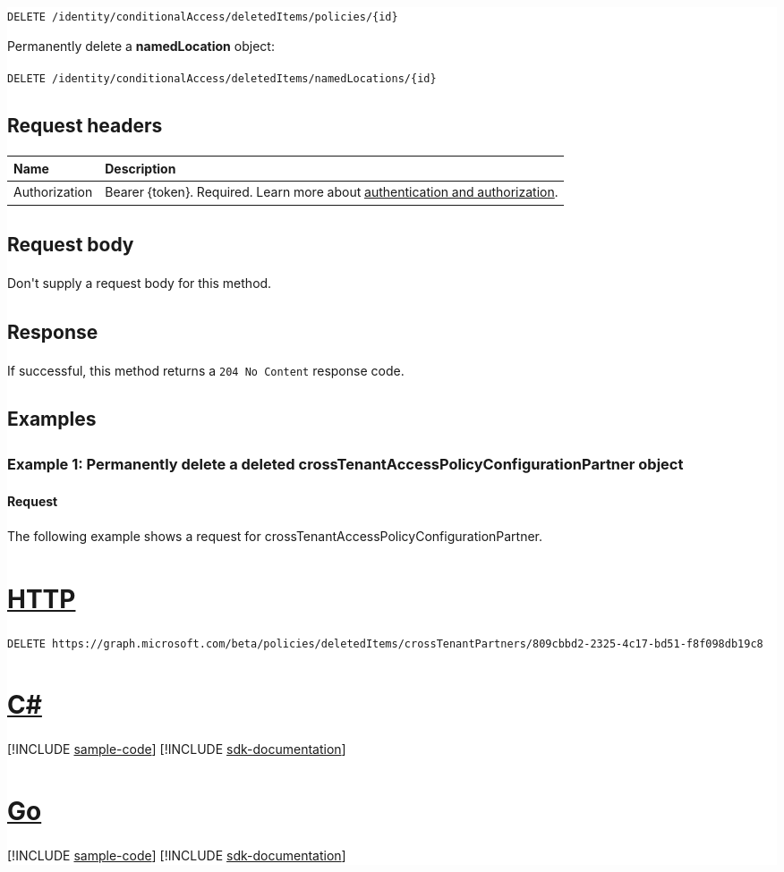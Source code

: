 ``` http
DELETE /identity/conditionalAccess/deletedItems/policies/{id}
```

Permanently delete a  **namedLocation** object:

``` http
DELETE /identity/conditionalAccess/deletedItems/namedLocations/{id}
```

## Request headers

|Name|Description|
|:---|:---|
|Authorization|Bearer {token}. Required. Learn more about [authentication and authorization](/graph/auth/auth-concepts).|

## Request body

Don't supply a request body for this method.

## Response

If successful, this method returns a `204 No Content` response code.

## Examples

### Example 1: Permanently delete a deleted crossTenantAccessPolicyConfigurationPartner object

#### Request

The following example shows a request for crossTenantAccessPolicyConfigurationPartner.
# [HTTP](#tab/http)

```HTTP
DELETE https://graph.microsoft.com/beta/policies/deletedItems/crossTenantPartners/809cbbd2-2325-4c17-bd51-f8f098db19c8
```

# [C#](#tab/csharp)
[!INCLUDE [sample-code](../includes/snippets/csharp/delete-policydeletableitem-crosstenantaccesspolicyconfigurationpartner-csharp-snippets.md)]
[!INCLUDE [sdk-documentation](../includes/snippets/snippets-sdk-documentation-link.md)]

# [Go](#tab/go)
[!INCLUDE [sample-code](../includes/snippets/go/delete-policydeletableitem-crosstenantaccesspolicyconfigurationpartner-go-snippets.md)]
[!INCLUDE [sdk-documentation](../includes/snippets/snippets-sdk-documentation-link.md)]
